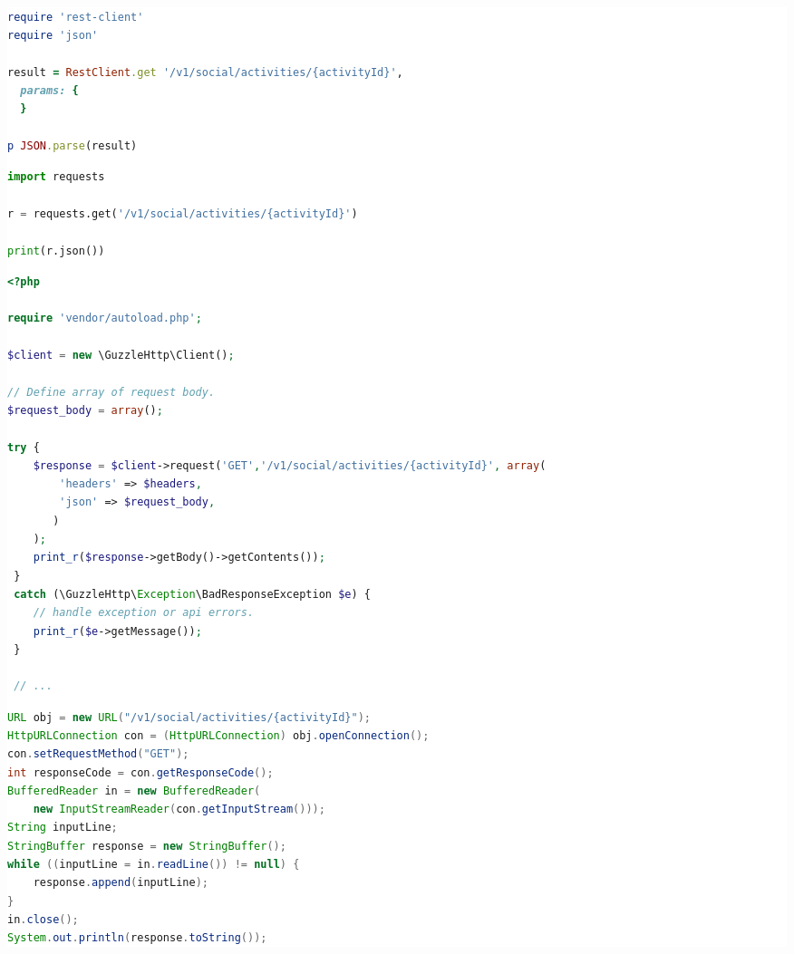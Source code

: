 ```ruby
require 'rest-client'
require 'json'

result = RestClient.get '/v1/social/activities/{activityId}',
  params: {
  }

p JSON.parse(result)

```

```python
import requests

r = requests.get('/v1/social/activities/{activityId}')

print(r.json())

```

```php
<?php

require 'vendor/autoload.php';

$client = new \GuzzleHttp\Client();

// Define array of request body.
$request_body = array();

try {
    $response = $client->request('GET','/v1/social/activities/{activityId}', array(
        'headers' => $headers,
        'json' => $request_body,
       )
    );
    print_r($response->getBody()->getContents());
 }
 catch (\GuzzleHttp\Exception\BadResponseException $e) {
    // handle exception or api errors.
    print_r($e->getMessage());
 }

 // ...

```

```java
URL obj = new URL("/v1/social/activities/{activityId}");
HttpURLConnection con = (HttpURLConnection) obj.openConnection();
con.setRequestMethod("GET");
int responseCode = con.getResponseCode();
BufferedReader in = new BufferedReader(
    new InputStreamReader(con.getInputStream()));
String inputLine;
StringBuffer response = new StringBuffer();
while ((inputLine = in.readLine()) != null) {
    response.append(inputLine);
}
in.close();
System.out.println(response.toString());

```

